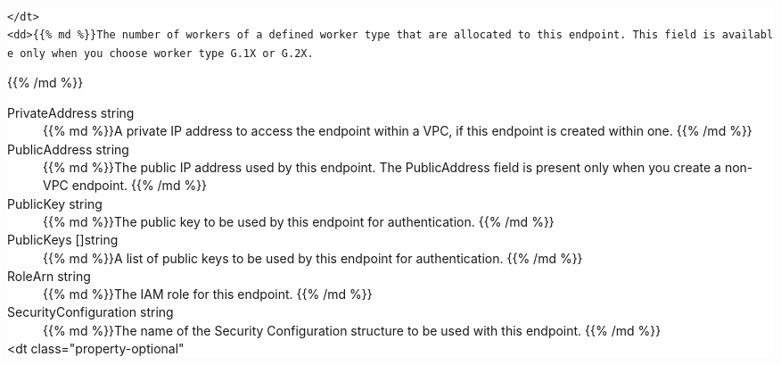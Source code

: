     </dt>
    <dd>{{% md %}}The number of workers of a defined worker type that are allocated to this endpoint. This field is available only when you choose worker type G.1X or G.2X.
{{% /md %}}</dd><dt class="property-optional"
            title="Optional">
        <span id="state_privateaddress_go">
<a href="#state_privateaddress_go" style="color: inherit; text-decoration: inherit;">Private<wbr>Address</a>
</span>
        <span class="property-indicator"></span>
        <span class="property-type">string</span>
    </dt>
    <dd>{{% md %}}A private IP address to access the endpoint within a VPC, if this endpoint is created within one.
{{% /md %}}</dd><dt class="property-optional"
            title="Optional">
        <span id="state_publicaddress_go">
<a href="#state_publicaddress_go" style="color: inherit; text-decoration: inherit;">Public<wbr>Address</a>
</span>
        <span class="property-indicator"></span>
        <span class="property-type">string</span>
    </dt>
    <dd>{{% md %}}The public IP address used by this endpoint. The PublicAddress field is present only when you create a non-VPC endpoint.
{{% /md %}}</dd><dt class="property-optional"
            title="Optional">
        <span id="state_publickey_go">
<a href="#state_publickey_go" style="color: inherit; text-decoration: inherit;">Public<wbr>Key</a>
</span>
        <span class="property-indicator"></span>
        <span class="property-type">string</span>
    </dt>
    <dd>{{% md %}}The public key to be used by this endpoint for authentication.
{{% /md %}}</dd><dt class="property-optional"
            title="Optional">
        <span id="state_publickeys_go">
<a href="#state_publickeys_go" style="color: inherit; text-decoration: inherit;">Public<wbr>Keys</a>
</span>
        <span class="property-indicator"></span>
        <span class="property-type">[]string</span>
    </dt>
    <dd>{{% md %}}A list of public keys to be used by this endpoint for authentication.
{{% /md %}}</dd><dt class="property-optional"
            title="Optional">
        <span id="state_rolearn_go">
<a href="#state_rolearn_go" style="color: inherit; text-decoration: inherit;">Role<wbr>Arn</a>
</span>
        <span class="property-indicator"></span>
        <span class="property-type">string</span>
    </dt>
    <dd>{{% md %}}The IAM role for this endpoint.
{{% /md %}}</dd><dt class="property-optional"
            title="Optional">
        <span id="state_securityconfiguration_go">
<a href="#state_securityconfiguration_go" style="color: inherit; text-decoration: inherit;">Security<wbr>Configuration</a>
</span>
        <span class="property-indicator"></span>
        <span class="property-type">string</span>
    </dt>
    <dd>{{% md %}}The name of the Security Configuration structure to be used with this endpoint.
{{% /md %}}</dd><dt class="property-optional"